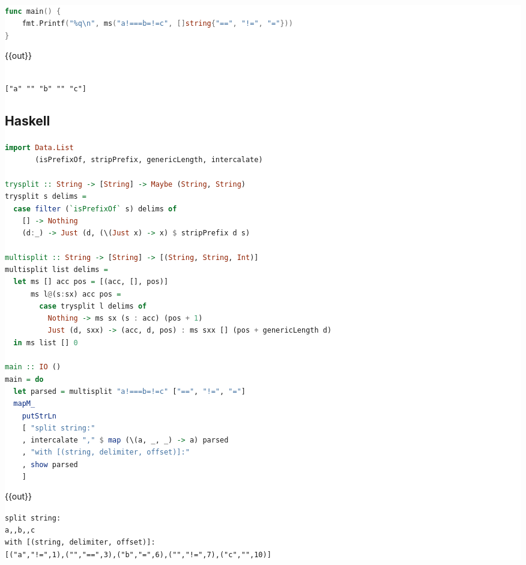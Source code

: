 ```go
func main() {
    fmt.Printf("%q\n", ms("a!===b=!=c", []string{"==", "!=", "="}))
}
```

{{out}}

```txt

["a" "" "b" "" "c"]

```



## Haskell


```Haskell
import Data.List
       (isPrefixOf, stripPrefix, genericLength, intercalate)

trysplit :: String -> [String] -> Maybe (String, String)
trysplit s delims =
  case filter (`isPrefixOf` s) delims of
    [] -> Nothing
    (d:_) -> Just (d, (\(Just x) -> x) $ stripPrefix d s)

multisplit :: String -> [String] -> [(String, String, Int)]
multisplit list delims =
  let ms [] acc pos = [(acc, [], pos)]
      ms l@(s:sx) acc pos =
        case trysplit l delims of
          Nothing -> ms sx (s : acc) (pos + 1)
          Just (d, sxx) -> (acc, d, pos) : ms sxx [] (pos + genericLength d)
  in ms list [] 0

main :: IO ()
main = do
  let parsed = multisplit "a!===b=!=c" ["==", "!=", "="]
  mapM_
    putStrLn
    [ "split string:"
    , intercalate "," $ map (\(a, _, _) -> a) parsed
    , "with [(string, delimiter, offset)]:"
    , show parsed
    ]
```

{{out}}

```txt
split string:
a,,b,,c
with [(string, delimiter, offset)]:
[("a","!=",1),("","==",3),("b","=",6),("","!=",7),("c","",10)]
```
